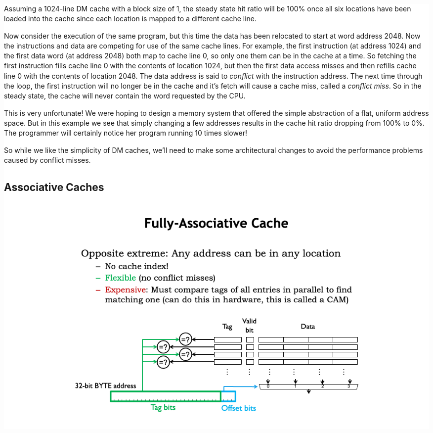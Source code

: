 <p>Assuming a 1024-line DM cache with a block size of 1, the steady state
hit ratio will be 100% once all six locations have been loaded into
the cache since each location is mapped to a different cache line.</p>

<p>Now consider the execution of the same program, but this time the data
has been relocated to start at word address 2048.  Now the
instructions and data are competing for use of the same cache lines.
For example, the first instruction (at address 1024) and the first
data word (at address 2048) both map to cache line 0, so only one them
can be in the cache at a time.  So fetching the first instruction
fills cache line 0 with the contents of location 1024, but then the
first data access misses and then refills cache line 0 with the
contents of location 2048.  The data address is said to <i>conflict</i>
with the instruction address. The next time through the loop, the
first instruction will no longer be in the cache and it&#700;s fetch will
cause a cache miss, called a <i>conflict miss</i>.  So in the steady state,
the cache will never contain the word requested by the CPU.</p>

<p>This is very unfortunate!  We were hoping to design a memory system
that offered the simple abstraction of a flat, uniform address space.
But in this example we see that simply changing a few addresses
results in the cache hit ratio dropping from 100% to 0%.  The
programmer will certainly notice her program running 10 times slower!</p>

<p>So while we like the simplicity of DM caches, we&#700;ll need to make some
architectural changes to avoid the performance problems caused by
conflict misses.</p>

## Associative Caches

<p align="center"><img style="height:450px;" src="lecture_slides/caches/Slide31.png?raw=true"/></p>
